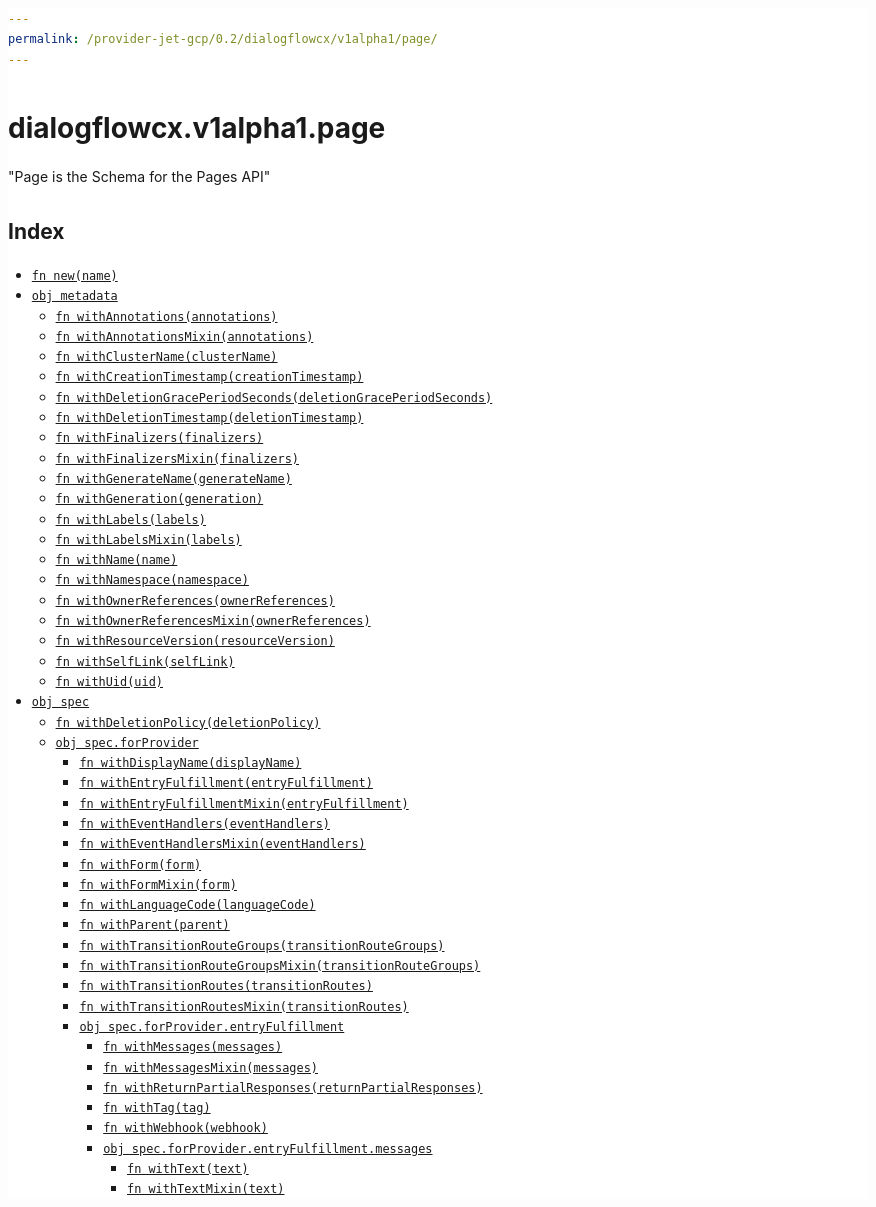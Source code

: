 ```yaml
---
permalink: /provider-jet-gcp/0.2/dialogflowcx/v1alpha1/page/
---
```


# dialogflowcx.v1alpha1.page

"Page is the Schema for the Pages API"

## Index

* [`fn new(name)`](#fn-new)
* [`obj metadata`](#obj-metadata)
  * [`fn withAnnotations(annotations)`](#fn-metadatawithannotations)
  * [`fn withAnnotationsMixin(annotations)`](#fn-metadatawithannotationsmixin)
  * [`fn withClusterName(clusterName)`](#fn-metadatawithclustername)
  * [`fn withCreationTimestamp(creationTimestamp)`](#fn-metadatawithcreationtimestamp)
  * [`fn withDeletionGracePeriodSeconds(deletionGracePeriodSeconds)`](#fn-metadatawithdeletiongraceperiodseconds)
  * [`fn withDeletionTimestamp(deletionTimestamp)`](#fn-metadatawithdeletiontimestamp)
  * [`fn withFinalizers(finalizers)`](#fn-metadatawithfinalizers)
  * [`fn withFinalizersMixin(finalizers)`](#fn-metadatawithfinalizersmixin)
  * [`fn withGenerateName(generateName)`](#fn-metadatawithgeneratename)
  * [`fn withGeneration(generation)`](#fn-metadatawithgeneration)
  * [`fn withLabels(labels)`](#fn-metadatawithlabels)
  * [`fn withLabelsMixin(labels)`](#fn-metadatawithlabelsmixin)
  * [`fn withName(name)`](#fn-metadatawithname)
  * [`fn withNamespace(namespace)`](#fn-metadatawithnamespace)
  * [`fn withOwnerReferences(ownerReferences)`](#fn-metadatawithownerreferences)
  * [`fn withOwnerReferencesMixin(ownerReferences)`](#fn-metadatawithownerreferencesmixin)
  * [`fn withResourceVersion(resourceVersion)`](#fn-metadatawithresourceversion)
  * [`fn withSelfLink(selfLink)`](#fn-metadatawithselflink)
  * [`fn withUid(uid)`](#fn-metadatawithuid)
* [`obj spec`](#obj-spec)
  * [`fn withDeletionPolicy(deletionPolicy)`](#fn-specwithdeletionpolicy)
  * [`obj spec.forProvider`](#obj-specforprovider)
    * [`fn withDisplayName(displayName)`](#fn-specforproviderwithdisplayname)
    * [`fn withEntryFulfillment(entryFulfillment)`](#fn-specforproviderwithentryfulfillment)
    * [`fn withEntryFulfillmentMixin(entryFulfillment)`](#fn-specforproviderwithentryfulfillmentmixin)
    * [`fn withEventHandlers(eventHandlers)`](#fn-specforproviderwitheventhandlers)
    * [`fn withEventHandlersMixin(eventHandlers)`](#fn-specforproviderwitheventhandlersmixin)
    * [`fn withForm(form)`](#fn-specforproviderwithform)
    * [`fn withFormMixin(form)`](#fn-specforproviderwithformmixin)
    * [`fn withLanguageCode(languageCode)`](#fn-specforproviderwithlanguagecode)
    * [`fn withParent(parent)`](#fn-specforproviderwithparent)
    * [`fn withTransitionRouteGroups(transitionRouteGroups)`](#fn-specforproviderwithtransitionroutegroups)
    * [`fn withTransitionRouteGroupsMixin(transitionRouteGroups)`](#fn-specforproviderwithtransitionroutegroupsmixin)
    * [`fn withTransitionRoutes(transitionRoutes)`](#fn-specforproviderwithtransitionroutes)
    * [`fn withTransitionRoutesMixin(transitionRoutes)`](#fn-specforproviderwithtransitionroutesmixin)
    * [`obj spec.forProvider.entryFulfillment`](#obj-specforproviderentryfulfillment)
      * [`fn withMessages(messages)`](#fn-specforproviderentryfulfillmentwithmessages)
      * [`fn withMessagesMixin(messages)`](#fn-specforproviderentryfulfillmentwithmessagesmixin)
      * [`fn withReturnPartialResponses(returnPartialResponses)`](#fn-specforproviderentryfulfillmentwithreturnpartialresponses)
      * [`fn withTag(tag)`](#fn-specforproviderentryfulfillmentwithtag)
      * [`fn withWebhook(webhook)`](#fn-specforproviderentryfulfillmentwithwebhook)
      * [`obj spec.forProvider.entryFulfillment.messages`](#obj-specforproviderentryfulfillmentmessages)
        * [`fn withText(text)`](#fn-specforproviderentryfulfillmentmessageswithtext)
        * [`fn withTextMixin(text)`](#fn-specforproviderentryfulfillmentmessageswithtextmixin)